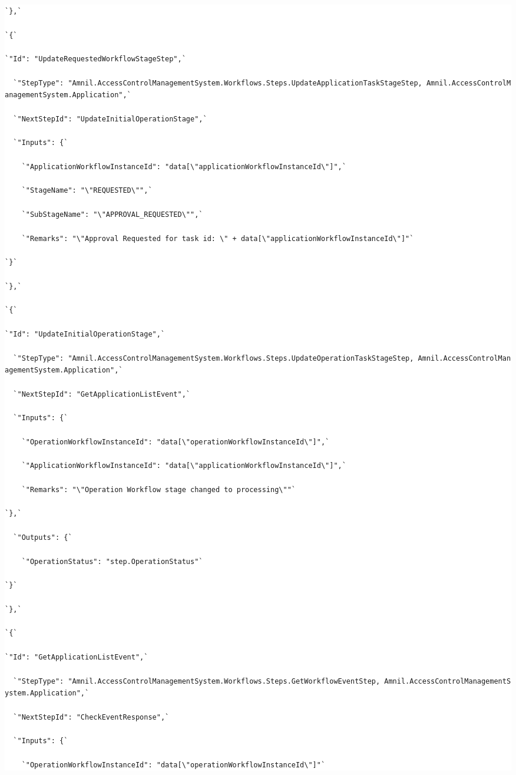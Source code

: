     `},`

    `{`

    `"Id": "UpdateRequestedWorkflowStageStep",`

      `"StepType": "Amnil.AccessControlManagementSystem.Workflows.Steps.UpdateApplicationTaskStageStep, Amnil.AccessControlManagementSystem.Application",`

      `"NextStepId": "UpdateInitialOperationStage",`

      `"Inputs": {`

        `"ApplicationWorkflowInstanceId": "data[\"applicationWorkflowInstanceId\"]",`

        `"StageName": "\"REQUESTED\"",`

        `"SubStageName": "\"APPROVAL_REQUESTED\"",`

        `"Remarks": "\"Approval Requested for task id: \" + data[\"applicationWorkflowInstanceId\"]"`

    `}`

    `},`

    `{`

    `"Id": "UpdateInitialOperationStage",`

      `"StepType": "Amnil.AccessControlManagementSystem.Workflows.Steps.UpdateOperationTaskStageStep, Amnil.AccessControlManagementSystem.Application",`

      `"NextStepId": "GetApplicationListEvent",`

      `"Inputs": {`

        `"OperationWorkflowInstanceId": "data[\"operationWorkflowInstanceId\"]",`

        `"ApplicationWorkflowInstanceId": "data[\"applicationWorkflowInstanceId\"]",`

        `"Remarks": "\"Operation Workflow stage changed to processing\""`

    `},`

      `"Outputs": {`

        `"OperationStatus": "step.OperationStatus"`

    `}`

    `},`

    `{`

    `"Id": "GetApplicationListEvent",`

      `"StepType": "Amnil.AccessControlManagementSystem.Workflows.Steps.GetWorkflowEventStep, Amnil.AccessControlManagementSystem.Application",`

      `"NextStepId": "CheckEventResponse",`

      `"Inputs": {`

        `"OperationWorkflowInstanceId": "data[\"operationWorkflowInstanceId\"]"`
